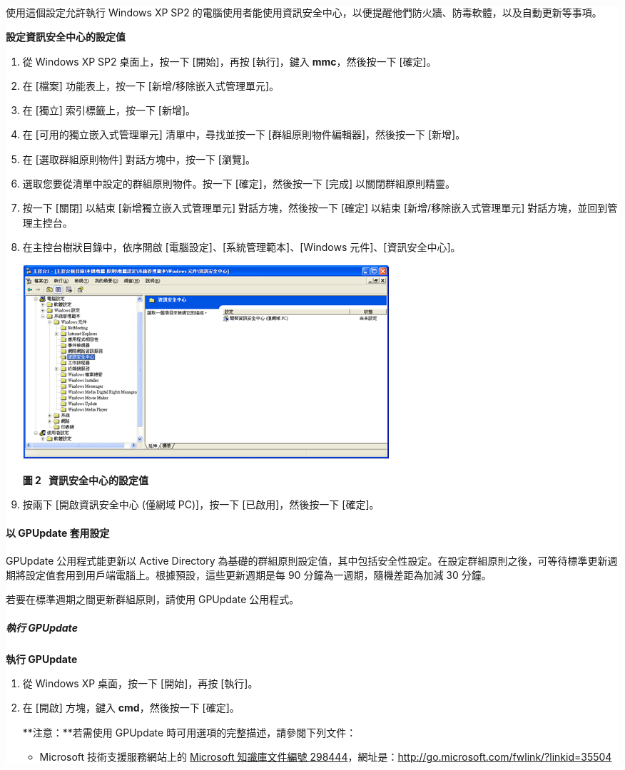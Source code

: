 使用這個設定允許執行 Windows XP SP2 的電腦使用者能使用資訊安全中心，以便提醒他們防火牆、防毒軟體，以及自動更新等事項。

**設定資訊安全中心的設定值**

1.  從 Windows XP SP2 桌面上，按一下 \[開始\]，再按 \[執行\]，鍵入 **mmc**，然後按一下 \[確定\]。

2.  在 \[檔案\] 功能表上，按一下 \[新增/移除嵌入式管理單元\]。

3.  在 \[獨立\] 索引標籤上，按一下 \[新增\]。

4.  在 \[可用的獨立嵌入式管理單元\] 清單中，尋找並按一下 \[群組原則物件編輯器\]，然後按一下 \[新增\]。

5.  在 \[選取群組原則物件\] 對話方塊中，按一下 \[瀏覽\]。

6.  選取您要從清單中設定的群組原則物件。按一下 \[確定\]，然後按一下 \[完成\] 以關閉群組原則精靈。

7.  按一下 \[關閉\] 以結束 \[新增獨立嵌入式管理單元\] 對話方塊，然後按一下 \[確定\] 以結束 \[新增/移除嵌入式管理單元\] 對話方塊，並回到管理主控台。

8.  在主控台樹狀目錄中，依序開啟 \[電腦設定\]、\[系統管理範本\]、\[Windows 元件\]、\[資訊安全中心\]。

    [![](images/Cc700817.adprte02(zh-tw,TechNet.10).gif)](https://technet.microsoft.com/zh-tw/cc700817.adprte02_big(zh-tw,technet.10).gif)

    **圖 2   資訊安全中心的設定值**

9.  按兩下 \[開啟資訊安全中心 (僅網域 PC)\]，按一下 \[已啟用\]，然後按一下 \[確定\]。

#### 以 GPUpdate 套用設定

GPUpdate 公用程式能更新以 Active Directory 為基礎的群組原則設定值，其中包括安全性設定。在設定群組原則之後，可等待標準更新週期將設定值套用到用戶端電腦上。根據預設，這些更新週期是每 90 分鐘為一週期，隨機差距為加減 30 分鐘。

若要在標準週期之間更新群組原則，請使用 GPUpdate 公用程式。

##### 執行 GPUpdate

**執行 GPUpdate**

1.  從 Windows XP 桌面，按一下 \[開始\]，再按 \[執行\]。

2.  在 \[開啟\] 方塊，鍵入 **cmd**，然後按一下 \[確定\]。

    **注意：**若需使用 GPUpdate 時可用選項的完整描述，請參閱下列文件：

    -   Microsoft 技術支援服務網站上的 [Microsoft 知識庫文件編號 298444](http://go.microsoft.com/fwlink/?linkid=35504)，網址是：http://go.microsoft.com/fwlink/?linkid=35504
